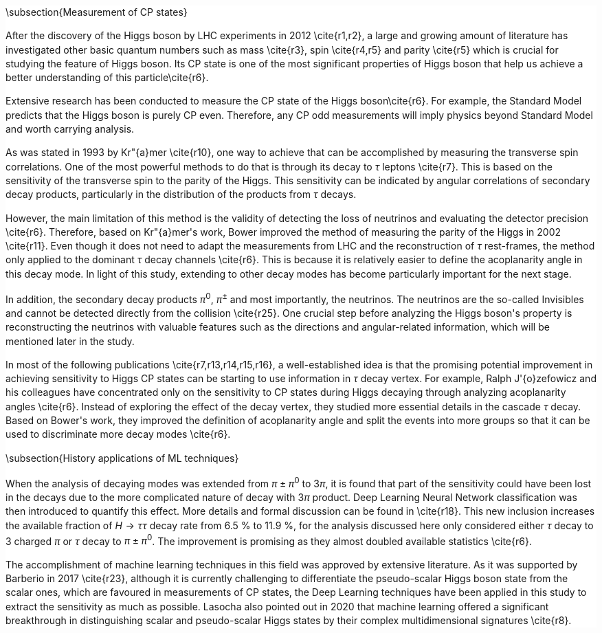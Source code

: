 
\subsection{Measurement of CP states}

After the discovery of the Higgs boson by LHC experiments in 2012 \cite{r1,r2}, a large and growing amount of literature has investigated other basic quantum numbers such as mass \cite{r3}, spin \cite{r4,r5} and parity \cite{r5} which is crucial for studying the feature of Higgs boson. Its CP state is one of the most significant properties of Higgs boson that help us achieve a better understanding of this particle\cite{r6}. 

Extensive research has been conducted to measure the CP state of the Higgs boson\cite{r6}. For example, the Standard Model predicts that the Higgs boson is purely CP even. Therefore, any CP odd measurements will imply physics beyond Standard Model and worth carrying analysis. 
 
As was stated in 1993 by Kr\"{a}mer \cite{r10}, one way to achieve that can be accomplished by measuring the transverse spin correlations. One of the most powerful methods to do that is through its decay to $\tau$ leptons \cite{r7}. This is based on the sensitivity of the transverse spin to the parity of the Higgs. This sensitivity can be indicated by angular correlations of secondary decay products, particularly in the distribution of the products from $\tau$ decays.
 
However, the main limitation of this method is the validity of detecting the loss of neutrinos and evaluating the detector precision \cite{r6}. Therefore, based on Kr\"{a}mer's work, Bower improved the method of measuring the parity of the Higgs in 2002 \cite{r11}. Even though it does not need to adapt the measurements from LHC and the reconstruction of $\tau$ rest-frames, the method only applied to the dominant $\tau$ decay channels \cite{r6}. This is because it is relatively easier to define the acoplanarity angle in this decay mode. In light of this study, extending to other decay modes has become particularly important for the next stage.
 
In addition, the secondary decay products $\pi^0$, $\pi^{\pm}$ and most importantly, the neutrinos. The neutrinos are the so-called Invisibles and cannot be detected directly from the collision \cite{r25}. One crucial step before analyzing the Higgs boson's property is reconstructing the neutrinos with valuable features such as the directions and angular-related information, which will be mentioned later in the study.
 
In most of the following publications \cite{r7,r13,r14,r15,r16}, a well-established idea is that the promising potential improvement in achieving sensitivity to Higgs CP states can be starting to use information in $\tau$ decay vertex. For example, Ralph J\'{o}zefowicz and his colleagues have concentrated only on the sensitivity to CP states during Higgs decaying through analyzing acoplanarity angles \cite{r6}. Instead of exploring the effect of the decay vertex, they studied more essential details in the cascade $\tau$ decay. Based on Bower's work, they improved the definition of acoplanarity angle and split the events into more groups so that it can be used to discriminate more decay modes \cite{r6}.



\subsection{History applications of ML techniques}

When the analysis of decaying modes was extended from $\pi\pm\pi^0$ to $3\pi$, it is found that part of the sensitivity could have been lost in the decays due to the more complicated nature of decay with $3\pi$ product. Deep Learning Neural Network classification was then introduced to quantify this effect. More details and formal discussion can be found in \cite{r18}. This new inclusion increases the available fraction of $H\rightarrow\tau\tau$ decay rate from 6.5 $\%$ to 11.9 $\%$, for the analysis discussed here only considered either $\tau$ decay to 3 charged $\pi$ or $\tau$ decay to $\pi\pm\pi^0$. The improvement is promising as they almost doubled available statistics \cite{r6}.
 
The accomplishment of machine learning techniques in this field was approved by extensive literature. As it was supported by Barberio in 2017 \cite{r23}, although it is currently challenging to differentiate the pseudo-scalar Higgs boson state from the scalar ones, which are favoured in measurements of CP states, the Deep Learning techniques have been applied in this study to extract the sensitivity as much as possible. Lasocha also pointed out in 2020 that machine learning offered a significant breakthrough in distinguishing scalar and pseudo-scalar Higgs states by their complex multidimensional signatures \cite{r8}.
